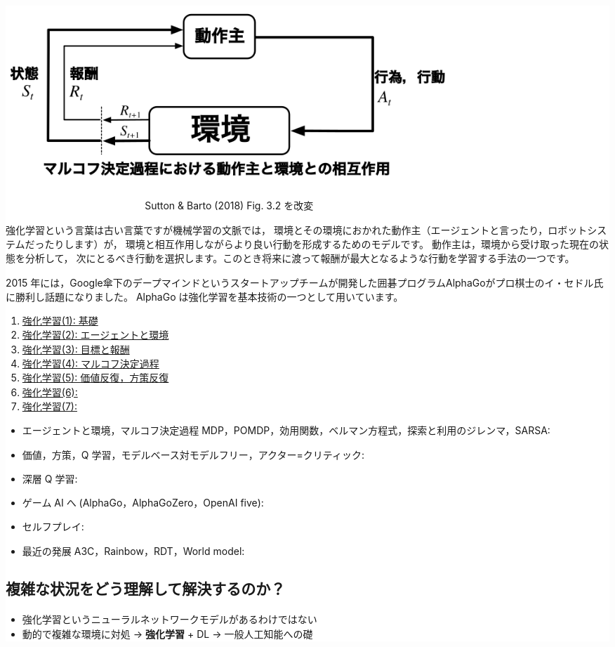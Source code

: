 <img src="../assets/2018Sutton_Fig3j.svg" style="width:74%"><br>
<p align="center" style="width:74%">
Sutton & Barto (2018) Fig. 3.2 を改変
</p>
</center>


強化学習という言葉は古い言葉ですが機械学習の文脈では，
環境とその環境におかれた動作主（エージェントと言ったり，ロボットシステムだったりします）が，
環境と相互作用しながらより良い行動を形成するためのモデルです。
動作主は，環境から受け取った現在の状態を分析して，
次にとるべき行動を選択します。このとき将来に渡って報酬が最大となるような行動を学習する手法の一つです。

2015 年には，Google傘下のデープマインドというスタートアップチームが開発した囲碁プログラムAlphaGoがプロ棋士のイ・セドル氏に勝利し話題になりました。
AlphaGo は強化学習を基本技術の一つとして用いています。


1. [強化学習(1): 基礎](rl01_elements.pdf)
2. [強化学習(2): エージェントと環境](rl02_agentAndEnv.pdf)
3. [強化学習(3): 目標と報酬](rl03_goalAndReward.pdf)
4. [強化学習(4): マルコフ決定過程](rl04_mdp.pdf)
5. [強化学習(5): 価値反復，方策反復](rl05_vi.pdf)
6. [強化学習(6): ](rl06_advanced.pdf)
6. [強化学習(7): ](rl07_robotics.pdf)

- エージェントと環境，マルコフ決定過程 MDP，POMDP，効用関数，ベルマン方程式，探索と利用のジレンマ，SARSA:
- 価値，方策，Q 学習，モデルベース対モデルフリー，アクター=クリティック:
- 深層 Q 学習:

- ゲーム AI へ (AlphaGo，AlphaGoZero，OpenAI five):
- セルフプレイ:
- 最近の発展 A3C，Rainbow，RDT，World model:






## 複雑な状況をどう理解して解決するのか？

- 強化学習というニューラルネットワークモデルがあるわけではない
- 動的で複雑な環境に対処 $\rightarrow$ **強化学習** + DL $\rightarrow$ 一般人工知能への礎

